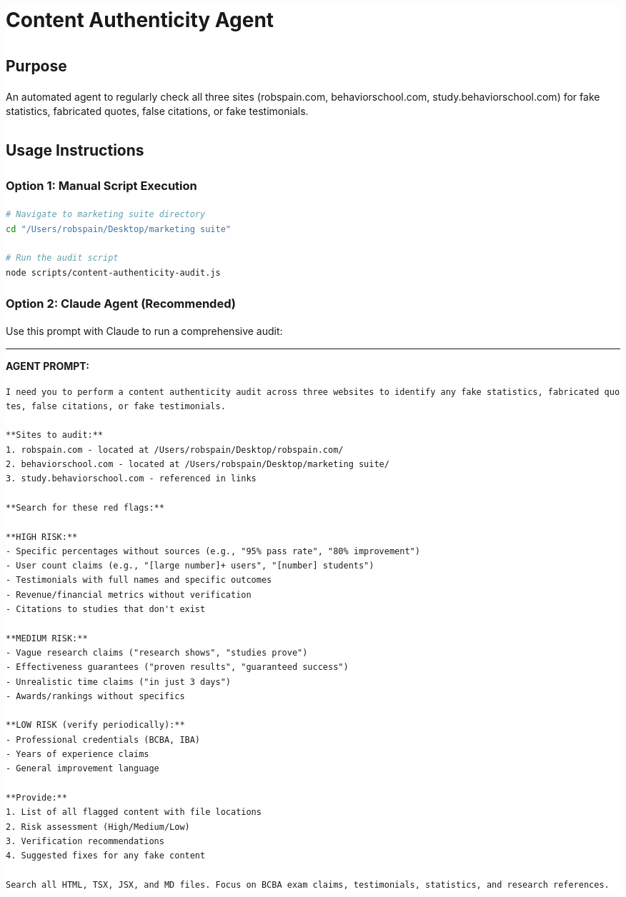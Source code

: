 # Content Authenticity Agent

## Purpose
An automated agent to regularly check all three sites (robspain.com, behaviorschool.com, study.behaviorschool.com) for fake statistics, fabricated quotes, false citations, or fake testimonials.

## Usage Instructions

### Option 1: Manual Script Execution
```bash
# Navigate to marketing suite directory
cd "/Users/robspain/Desktop/marketing suite"

# Run the audit script
node scripts/content-authenticity-audit.js
```

### Option 2: Claude Agent (Recommended)
Use this prompt with Claude to run a comprehensive audit:

---

**AGENT PROMPT:**
```
I need you to perform a content authenticity audit across three websites to identify any fake statistics, fabricated quotes, false citations, or fake testimonials.

**Sites to audit:**
1. robspain.com - located at /Users/robspain/Desktop/robspain.com/
2. behaviorschool.com - located at /Users/robspain/Desktop/marketing suite/
3. study.behaviorschool.com - referenced in links

**Search for these red flags:**

**HIGH RISK:**
- Specific percentages without sources (e.g., "95% pass rate", "80% improvement")
- User count claims (e.g., "[large number]+ users", "[number] students")
- Testimonials with full names and specific outcomes
- Revenue/financial metrics without verification
- Citations to studies that don't exist

**MEDIUM RISK:**
- Vague research claims ("research shows", "studies prove")
- Effectiveness guarantees ("proven results", "guaranteed success")
- Unrealistic time claims ("in just 3 days")
- Awards/rankings without specifics

**LOW RISK (verify periodically):**
- Professional credentials (BCBA, IBA)
- Years of experience claims
- General improvement language

**Provide:**
1. List of all flagged content with file locations
2. Risk assessment (High/Medium/Low)
3. Verification recommendations
4. Suggested fixes for any fake content

Search all HTML, TSX, JSX, and MD files. Focus on BCBA exam claims, testimonials, statistics, and research references.
```
